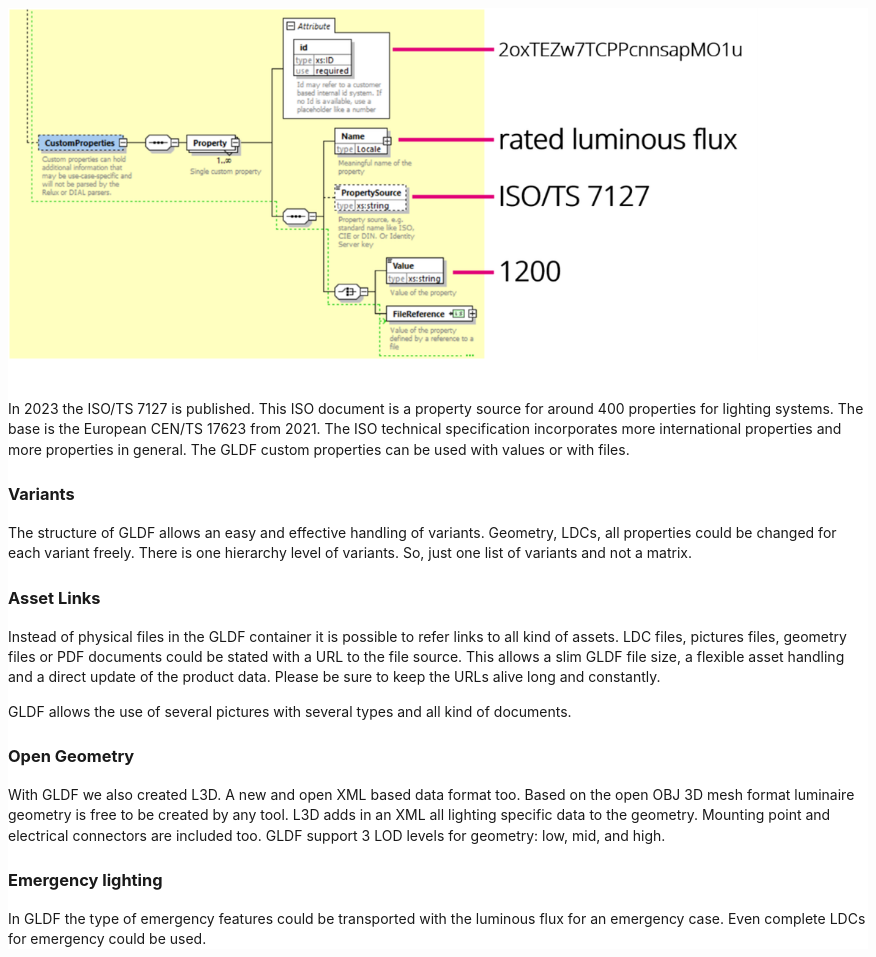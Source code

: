 <img src="static/img/docs/overview/custom_properties.png" alt="GLDF Conzept" width="750" /><br/><br/>

In 2023 the ISO/TS 7127 is published. This ISO document is a property source for around 400 properties for lighting systems. The base is the European CEN/TS 17623 from 2021. The ISO technical specification incorporates more international properties and more properties in general.
The GLDF custom properties can be used with values or with files.

### Variants

The structure of GLDF allows an easy and effective handling of variants. Geometry, LDCs, all properties could be changed for each variant freely. There is one hierarchy level of variants. So, just one list of variants and not a matrix.

### Asset Links

Instead of physical files in the GLDF container it is possible to refer links to all kind of assets. LDC files, pictures files, geometry files or PDF documents could be stated with a URL to the file source. This allows a slim GLDF file size, a flexible asset handling and a direct update of the product data. Please be sure to keep the URLs alive long and constantly.

GLDF allows the use of several pictures with several types and all kind of documents.

### Open Geometry

With GLDF we also created L3D. A new and open XML based data format too. Based on the open OBJ 3D mesh format luminaire geometry is free to be created by any tool. L3D adds in an XML all lighting specific data to the geometry. Mounting point and electrical connectors are included too.
GLDF support 3 LOD levels for geometry: low, mid, and high.

### Emergency lighting

In GLDF the type of emergency features could be transported with the luminous flux for an emergency case. Even complete LDCs for emergency could be used.
